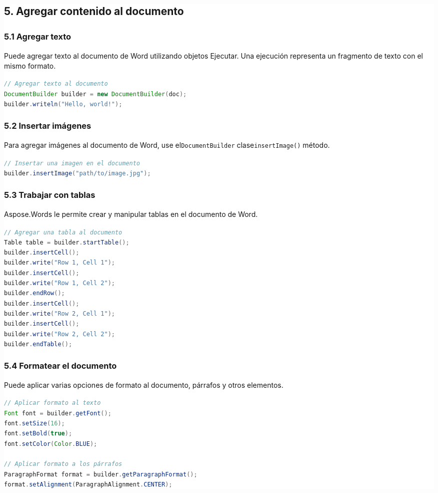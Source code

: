 ## 5. Agregar contenido al documento

### 5.1 Agregar texto

Puede agregar texto al documento de Word utilizando objetos Ejecutar. Una ejecución representa un fragmento de texto con el mismo formato.

```java
// Agregar texto al documento
DocumentBuilder builder = new DocumentBuilder(doc);
builder.writeln("Hello, world!");
```

### 5.2 Insertar imágenes

 Para agregar imágenes al documento de Word, use el`DocumentBuilder` clase`insertImage()` método.

```java
// Insertar una imagen en el documento
builder.insertImage("path/to/image.jpg");
```

### 5.3 Trabajar con tablas

Aspose.Words le permite crear y manipular tablas en el documento de Word.

```java
// Agregar una tabla al documento
Table table = builder.startTable();
builder.insertCell();
builder.write("Row 1, Cell 1");
builder.insertCell();
builder.write("Row 1, Cell 2");
builder.endRow();
builder.insertCell();
builder.write("Row 2, Cell 1");
builder.insertCell();
builder.write("Row 2, Cell 2");
builder.endTable();
```

### 5.4 Formatear el documento

Puede aplicar varias opciones de formato al documento, párrafos y otros elementos.

```java
// Aplicar formato al texto
Font font = builder.getFont();
font.setSize(16);
font.setBold(true);
font.setColor(Color.BLUE);

// Aplicar formato a los párrafos
ParagraphFormat format = builder.getParagraphFormat();
format.setAlignment(ParagraphAlignment.CENTER);
```
